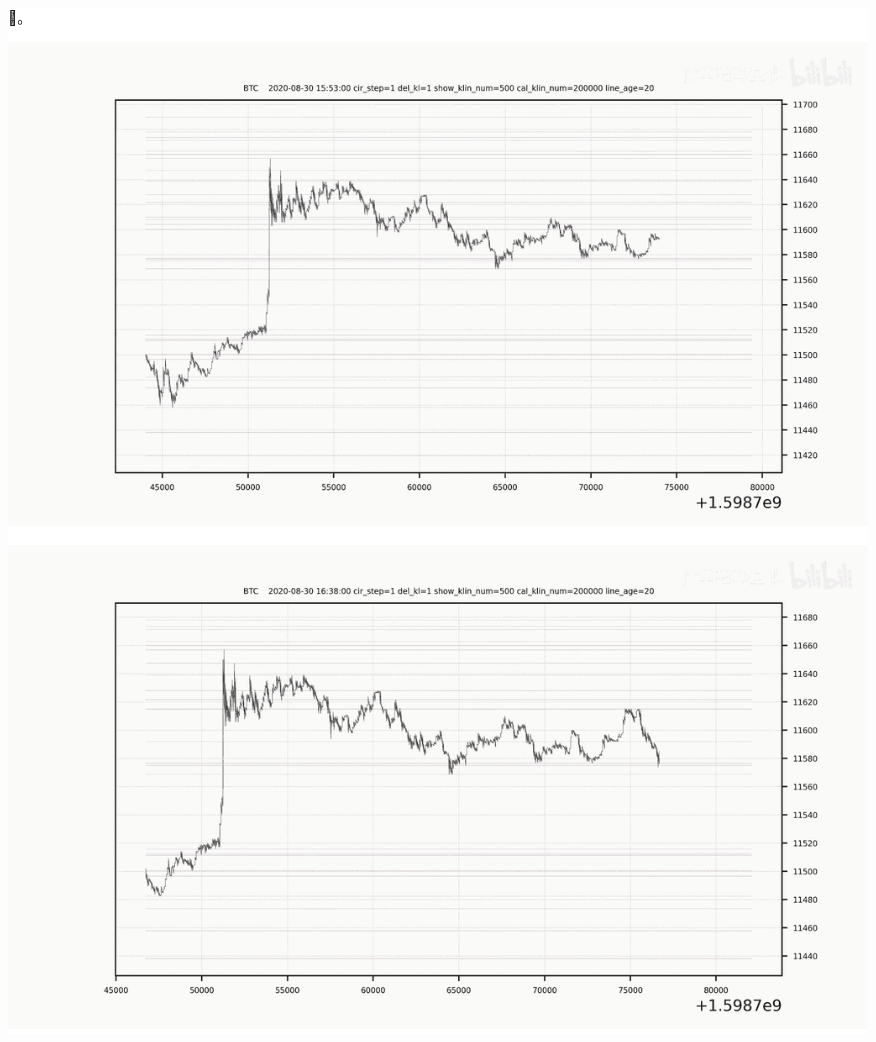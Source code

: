 🎼。

![](img/e4c6c27dee8fa1f5642be19ac26b8c1c_280.png)

![](img/e4c6c27dee8fa1f5642be19ac26b8c1c_281.png)

